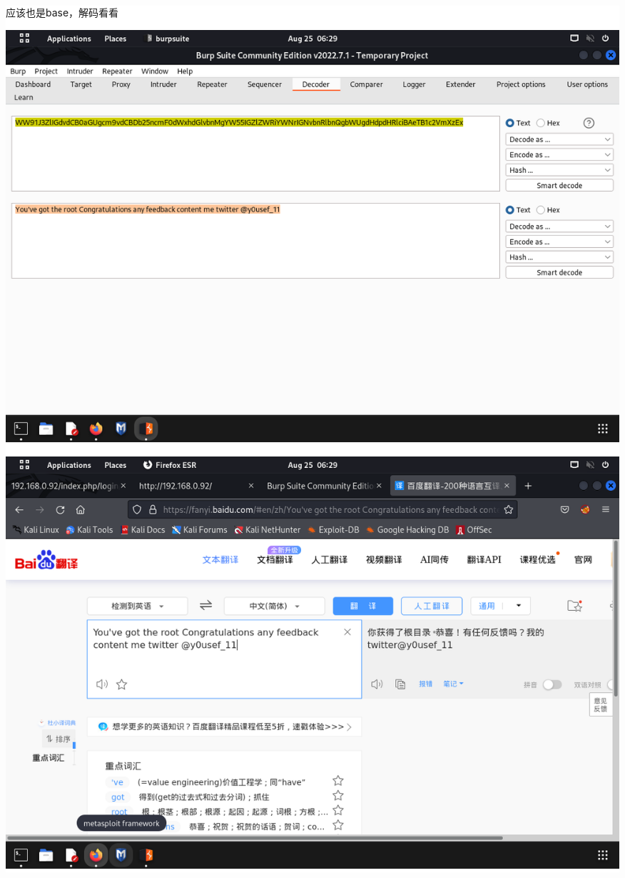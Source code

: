 应该也是base，解码看看

![image](https://github.com/FeiNiao/feiniao.github.io/blob/master/_posts/images/TGBQcxDGicoWjPW65ZvMCbplzmwnjcGRfAaZLtS0syo.png?raw=true)

![image](https://github.com/FeiNiao/feiniao.github.io/blob/master/_posts/images/kV0d3s0HH1i2IN-p00AqttaVimdqKYU3cxBr_FA1X1E.png?raw=true)
